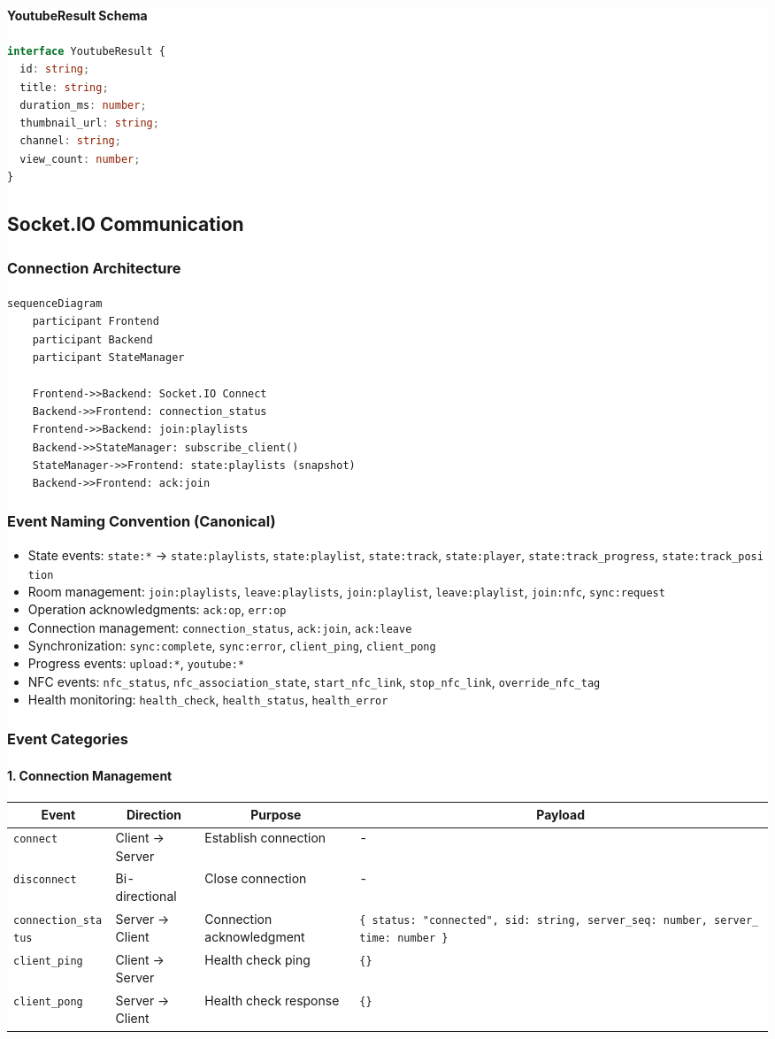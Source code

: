 #### YoutubeResult Schema

```typescript
interface YoutubeResult {
  id: string;
  title: string;
  duration_ms: number;
  thumbnail_url: string;
  channel: string;
  view_count: number;
}
```

## Socket.IO Communication

### Connection Architecture

```mermaid
sequenceDiagram
    participant Frontend
    participant Backend
    participant StateManager

    Frontend->>Backend: Socket.IO Connect
    Backend->>Frontend: connection_status
    Frontend->>Backend: join:playlists
    Backend->>StateManager: subscribe_client()
    StateManager->>Frontend: state:playlists (snapshot)
    Backend->>Frontend: ack:join
```

### Event Naming Convention (Canonical)

- State events: `state:*` → `state:playlists`, `state:playlist`, `state:track`, `state:player`, `state:track_progress`, `state:track_position`
- Room management: `join:playlists`, `leave:playlists`, `join:playlist`, `leave:playlist`, `join:nfc`, `sync:request`
- Operation acknowledgments: `ack:op`, `err:op`
- Connection management: `connection_status`, `ack:join`, `ack:leave`
- Synchronization: `sync:complete`, `sync:error`, `client_ping`, `client_pong`
- Progress events: `upload:*`, `youtube:*`
- NFC events: `nfc_status`, `nfc_association_state`, `start_nfc_link`, `stop_nfc_link`, `override_nfc_tag`
- Health monitoring: `health_check`, `health_status`, `health_error`

### Event Categories

#### 1. Connection Management

| Event | Direction | Purpose | Payload |
|-------|-----------|---------|---------|
| `connect` | Client → Server | Establish connection | - |
| `disconnect` | Bi-directional | Close connection | - |
| `connection_status` | Server → Client | Connection acknowledgment | `{ status: "connected", sid: string, server_seq: number, server_time: number }` |
| `client_ping` | Client → Server | Health check ping | `{}` |
| `client_pong` | Server → Client | Health check response | `{}` |
